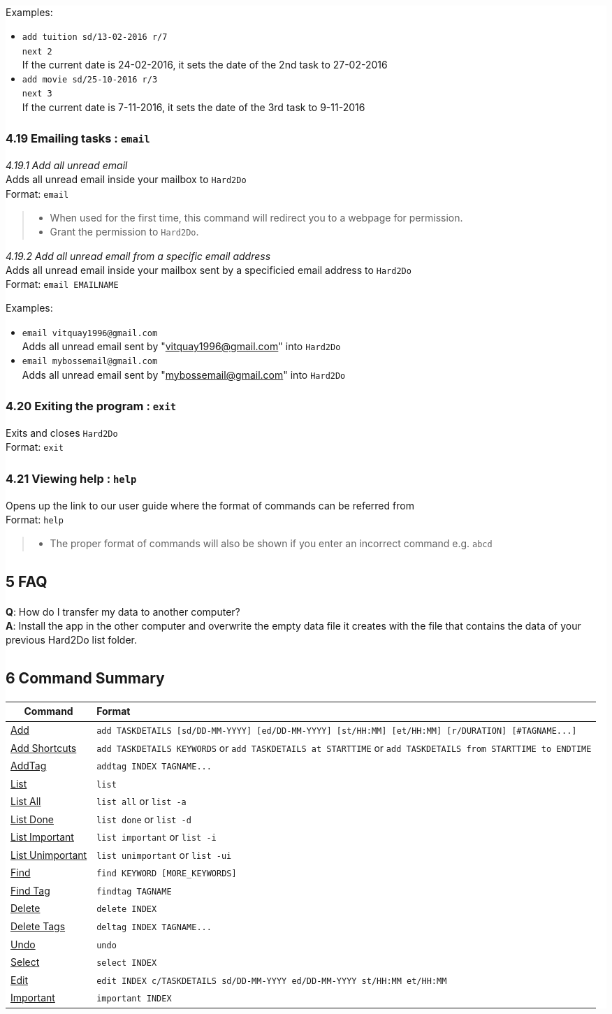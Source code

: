 Examples:
* `add tuition sd/13-02-2016 r/7` <br>
  `next 2`<br>
If the current date is 24-02-2016, it sets the date of the 2nd task to 27-02-2016
* `add movie sd/25-10-2016 r/3` <br>
`next 3` <br>
If the current date is 7-11-2016, it sets the date of the 3rd task to 9-11-2016

### 4.19 Emailing tasks : `email`
*4.19.1 Add all unread email* <br>
Adds all unread email inside your mailbox to `Hard2Do`<br>
Format: `email`
> * When used for the first time, this command will redirect you to a webpage for permission.
> * Grant the permission to `Hard2Do`.

*4.19.2 Add all unread email from a specific email address* <br>
Adds all unread email inside your mailbox sent by a specificied email address to `Hard2Do` <br>
Format: `email EMAILNAME`

Examples:
* `email vitquay1996@gmail.com`<br>
Adds all unread email sent by "vitquay1996@gmail.com" into `Hard2Do`
* `email mybossemail@gmail.com` <br>
Adds all unread email sent by "mybossemail@gmail.com" into `Hard2Do`

### 4.20 Exiting the program : `exit`
Exits and closes `Hard2Do`<br>
Format: `exit`  

### 4.21 Viewing help : `help`
Opens up the link to our user guide where the format of commands can be referred from <br>
Format: `help`

> * The proper format of commands will also be shown if you enter an incorrect command e.g. `abcd`

## 5 FAQ

**Q**: How do I transfer my data to another computer?<br>
**A**: Install the app in the other computer and overwrite the empty data file it creates with
       the file that contains the data of your previous Hard2Do list folder.

## 6 Command Summary

Command | Format  
-------- | :--------
[Add](#41-adding-tasks--add) | `add TASKDETAILS [sd/DD-MM-YYYY] [ed/DD-MM-YYYY] [st/HH:MM] [et/HH:MM] [r/DURATION] [#TAGNAME...]`
[Add Shortcuts](#41-adding-tasks--add) | `add TASKDETAILS KEYWORDS` or `add TASKDETAILS at STARTTIME` or `add TASKDETAILS from STARTTIME to ENDTIME`
[AddTag](#42-adding-tags--addtag) | `addtag INDEX TAGNAME...`
[List](#43-listing-tasks--list) | `list`
[List All](#43-listing-tasks--list) | `list all` or `list -a`
[List Done](#43-listing-tasks--list) | `list done` or `list -d`
[List Important](#43-listing-tasks--list) | `list important` or `list -i`
[List Unimportant](#43-listing-tasks--list) | `list unimportant` or `list -ui`
[Find](#44-finding-a-task--find) | `find KEYWORD [MORE_KEYWORDS]`
[Find Tag](#45-finding-a-tag--findtag) | `findtag TAGNAME`
[Delete](#46-deleting-a-task--delete) | `delete INDEX`
[Delete Tags](#47-deleting-tags-from-task--deltag) | `deltag INDEX TAGNAME...`
[Undo](#48-undoing-an-action--undo) | `undo`
[Select](#49-selecting-a-task--select) | `select INDEX`
[Edit](#410-editing-a-task--edit) | `edit INDEX c/TASKDETAILS sd/DD-MM-YYYY ed/DD-MM-YYYY st/HH:MM et/HH:MM`
[Important](#411-marking-task-as-important--important) | `important INDEX`

[//]: # (@@author A0139523E)
[//]: # (@@author A0135787N)
[//]: # (@@author)
[//]: # (@@author A0147989B)
